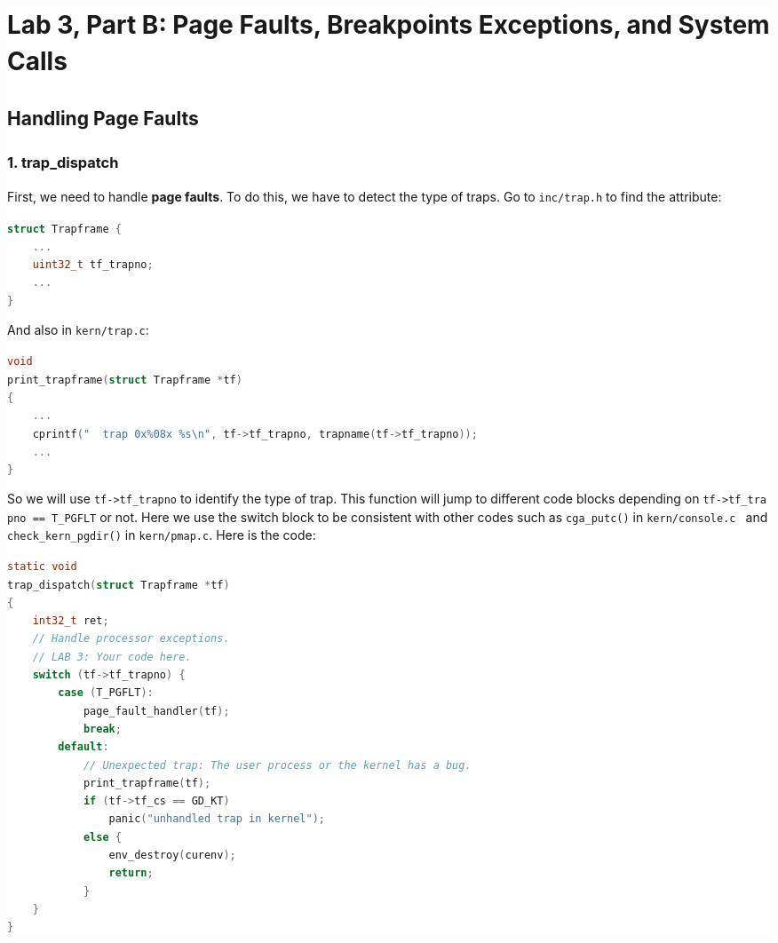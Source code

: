 # Lab 3, Part B: Page Faults, Breakpoints Exceptions, and System Calls



## Handling Page Faults

### 1. trap_dispatch
First, we need to handle **page faults**. To do this, we have to detect the type of traps. Go to ``inc/trap.h`` to find the attribute:

```c
struct Trapframe {
    ...
    uint32_t tf_trapno;
    ...
}
```

And also in ``kern/trap.c``:

```c
void
print_trapframe(struct Trapframe *tf)
{
    ...
    cprintf("  trap 0x%08x %s\n", tf->tf_trapno, trapname(tf->tf_trapno));
    ...
}
```

So we will use ``tf->tf_trapno`` to identify the type of trap. This function will jump to different code blocks depending on ``tf->tf_trapno == T_PGFLT`` or not. Here we use the switch block to be consistent with other codes such as ``cga_putc()`` in ``kern/console.c `` and ``check_kern_pgdir()`` in ``kern/pmap.c``. Here is the code:

```c
static void
trap_dispatch(struct Trapframe *tf)
{
    int32_t ret;
    // Handle processor exceptions.
    // LAB 3: Your code here.
    switch (tf->tf_trapno) {
        case (T_PGFLT):
            page_fault_handler(tf);
            break;
        default:
            // Unexpected trap: The user process or the kernel has a bug.
            print_trapframe(tf);
            if (tf->tf_cs == GD_KT)
                panic("unhandled trap in kernel");
            else {
                env_destroy(curenv);
                return;
            }
    }
}
```
